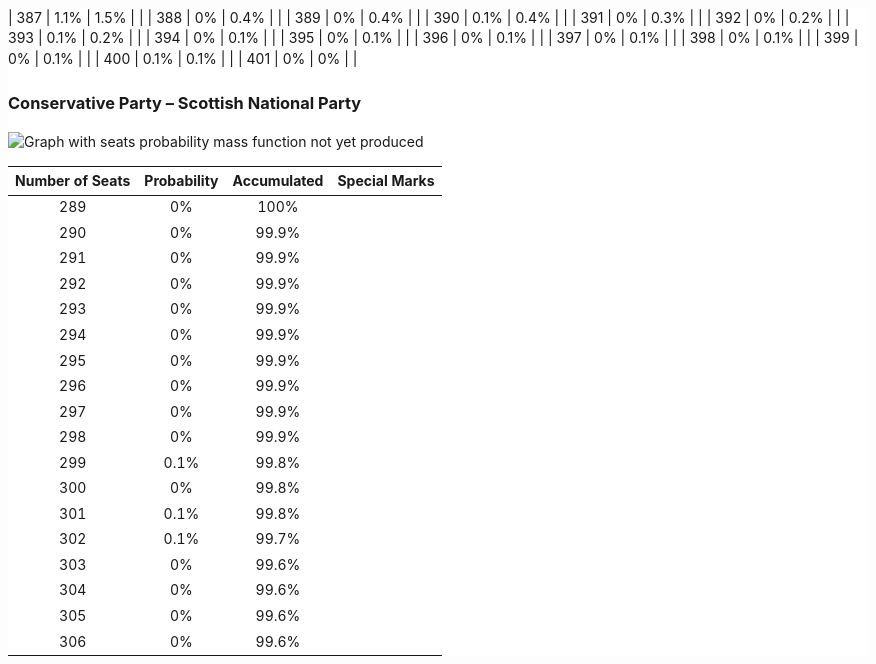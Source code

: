 | 387 | 1.1% | 1.5% |  |
| 388 | 0% | 0.4% |  |
| 389 | 0% | 0.4% |  |
| 390 | 0.1% | 0.4% |  |
| 391 | 0% | 0.3% |  |
| 392 | 0% | 0.2% |  |
| 393 | 0.1% | 0.2% |  |
| 394 | 0% | 0.1% |  |
| 395 | 0% | 0.1% |  |
| 396 | 0% | 0.1% |  |
| 397 | 0% | 0.1% |  |
| 398 | 0% | 0.1% |  |
| 399 | 0% | 0.1% |  |
| 400 | 0.1% | 0.1% |  |
| 401 | 0% | 0% |  |

### Conservative Party – Scottish National Party

![Graph with seats probability mass function not yet produced](2019-08-14-YouGov-coalitions-seats-pmf-con–snp.png "Seats Probability Mass Function")

| Number of Seats | Probability | Accumulated | Special Marks |
|:---------------:|:-----------:|:-----------:|:-------------:|
| 289 | 0% | 100% |  |
| 290 | 0% | 99.9% |  |
| 291 | 0% | 99.9% |  |
| 292 | 0% | 99.9% |  |
| 293 | 0% | 99.9% |  |
| 294 | 0% | 99.9% |  |
| 295 | 0% | 99.9% |  |
| 296 | 0% | 99.9% |  |
| 297 | 0% | 99.9% |  |
| 298 | 0% | 99.9% |  |
| 299 | 0.1% | 99.8% |  |
| 300 | 0% | 99.8% |  |
| 301 | 0.1% | 99.8% |  |
| 302 | 0.1% | 99.7% |  |
| 303 | 0% | 99.6% |  |
| 304 | 0% | 99.6% |  |
| 305 | 0% | 99.6% |  |
| 306 | 0% | 99.6% |  |